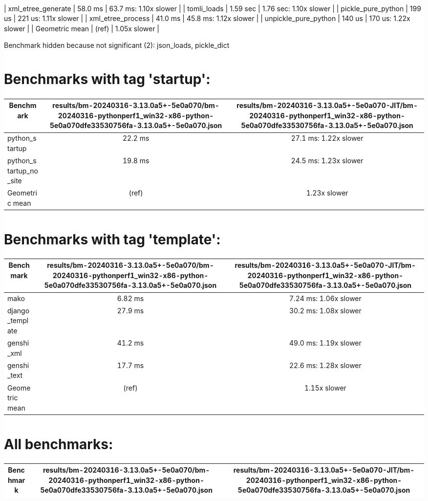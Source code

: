 | xml_etree_generate   | 58.0 ms                                                                                                                    | 63.7 ms: 1.10x slower                                                                                                          |
| tomli_loads          | 1.59 sec                                                                                                                   | 1.76 sec: 1.10x slower                                                                                                         |
| pickle_pure_python   | 199 us                                                                                                                     | 221 us: 1.11x slower                                                                                                           |
| xml_etree_process    | 41.0 ms                                                                                                                    | 45.8 ms: 1.12x slower                                                                                                          |
| unpickle_pure_python | 140 us                                                                                                                     | 170 us: 1.22x slower                                                                                                           |
| Geometric mean       | (ref)                                                                                                                      | 1.05x slower                                                                                                                   |

Benchmark hidden because not significant (2): json_loads, pickle_dict

Benchmarks with tag 'startup':
==============================

| Benchmark              | results/bm-20240316-3.13.0a5+-5e0a070/bm-20240316-pythonperf1_win32-x86-python-5e0a070dfe33530756fa-3.13.0a5+-5e0a070.json | results/bm-20240316-3.13.0a5+-5e0a070-JIT/bm-20240316-pythonperf1_win32-x86-python-5e0a070dfe33530756fa-3.13.0a5+-5e0a070.json |
|------------------------|:--------------------------------------------------------------------------------------------------------------------------:|:------------------------------------------------------------------------------------------------------------------------------:|
| python_startup         | 22.2 ms                                                                                                                    | 27.1 ms: 1.22x slower                                                                                                          |
| python_startup_no_site | 19.8 ms                                                                                                                    | 24.5 ms: 1.23x slower                                                                                                          |
| Geometric mean         | (ref)                                                                                                                      | 1.23x slower                                                                                                                   |

Benchmarks with tag 'template':
===============================

| Benchmark       | results/bm-20240316-3.13.0a5+-5e0a070/bm-20240316-pythonperf1_win32-x86-python-5e0a070dfe33530756fa-3.13.0a5+-5e0a070.json | results/bm-20240316-3.13.0a5+-5e0a070-JIT/bm-20240316-pythonperf1_win32-x86-python-5e0a070dfe33530756fa-3.13.0a5+-5e0a070.json |
|-----------------|:--------------------------------------------------------------------------------------------------------------------------:|:------------------------------------------------------------------------------------------------------------------------------:|
| mako            | 6.82 ms                                                                                                                    | 7.24 ms: 1.06x slower                                                                                                          |
| django_template | 27.9 ms                                                                                                                    | 30.2 ms: 1.08x slower                                                                                                          |
| genshi_xml      | 41.2 ms                                                                                                                    | 49.0 ms: 1.19x slower                                                                                                          |
| genshi_text     | 17.7 ms                                                                                                                    | 22.6 ms: 1.28x slower                                                                                                          |
| Geometric mean  | (ref)                                                                                                                      | 1.15x slower                                                                                                                   |

All benchmarks:
===============

| Benchmark                  | results/bm-20240316-3.13.0a5+-5e0a070/bm-20240316-pythonperf1_win32-x86-python-5e0a070dfe33530756fa-3.13.0a5+-5e0a070.json | results/bm-20240316-3.13.0a5+-5e0a070-JIT/bm-20240316-pythonperf1_win32-x86-python-5e0a070dfe33530756fa-3.13.0a5+-5e0a070.json |
|----------------------------|:--------------------------------------------------------------------------------------------------------------------------:|:------------------------------------------------------------------------------------------------------------------------------:|